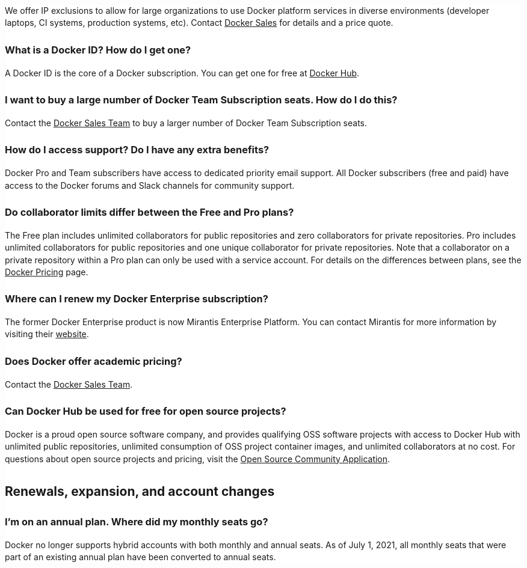 We offer IP exclusions to allow for large organizations to use Docker platform services in diverse environments (developer laptops, CI systems, production systems, etc). Contact [Docker Sales](https://www.docker.com/pricing/questions) for details and a price quote.

### What is a Docker ID? How do I get one?

A Docker ID is the core of a Docker subscription. You can get one for free at [Docker Hub](https://hub.docker.com).

### I want to buy a large number of Docker Team Subscription seats. How do I do this?

Contact the [Docker Sales Team](https://goto.docker.com/pricing-question.html) to buy a larger number of Docker Team Subscription seats.

### How do I access support? Do I have any extra benefits?

Docker Pro and Team subscribers have access to dedicated priority email support. All Docker subscribers (free and paid) have access to the Docker forums and Slack channels for community support.

### Do collaborator limits differ between the Free and Pro plans?

The Free plan includes unlimited collaborators for public repositories and zero collaborators for private repositories. Pro includes unlimited collaborators for public repositories and one unique collaborator for private repositories. Note that a collaborator on a private repository within a Pro plan can only be used with a service account. For details on the differences between plans, see the [Docker Pricing](https://www.docker.com/pricing) page.

### Where can I renew my Docker Enterprise subscription?

The former Docker Enterprise product is now Mirantis Enterprise Platform. You can contact Mirantis for more information by visiting their [website](https://www.mirantis.com/).

### Does Docker offer academic pricing?

Contact the [Docker Sales Team](https://www.docker.com/company/contact).

### Can Docker Hub be used for free for open source projects?

Docker is a proud open source software company, and provides qualifying OSS software projects with access to Docker Hub with unlimited public repositories, unlimited consumption of OSS project container images, and unlimited collaborators at no cost. For questions about open source projects and pricing, visit the [Open Source Community Application](https://www.docker.com/community/open-source/application).

## Renewals, expansion, and account changes

### I’m on an annual plan. Where did my monthly seats go?

Docker no longer supports hybrid accounts with both monthly and annual seats. As of July 1, 2021, all monthly seats that were part of an existing annual plan have been converted to annual seats.

